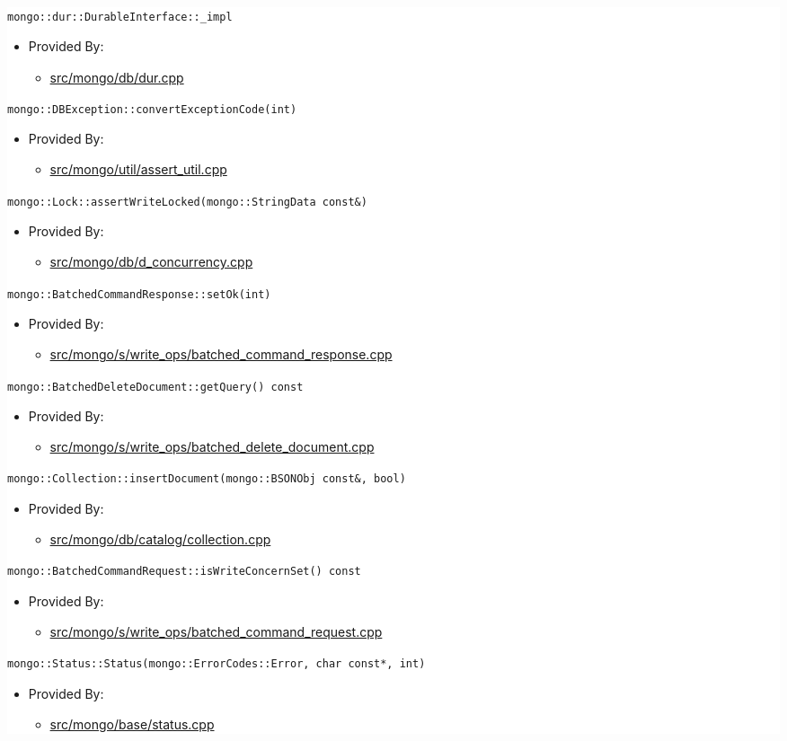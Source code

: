     mongo::dur::DurableInterface::_impl

- Provided By:

    - [src/mongo/db/dur.cpp](../../../journaling)

<div></div>

    mongo::DBException::convertExceptionCode(int)

- Provided By:

    - [src/mongo/util/assert\_util.cpp](../../../utilities)

<div></div>

    mongo::Lock::assertWriteLocked(mongo::StringData const&)

- Provided By:

    - [src/mongo/db/d\_concurrency.cpp](../../../concurrency)

<div></div>

    mongo::BatchedCommandResponse::setOk(int)

- Provided By:

    - [src/mongo/s/write\_ops/batched\_command\_response.cpp](../../../wire\_protocol\_write\_command\_schema)

<div></div>

    mongo::BatchedDeleteDocument::getQuery() const

- Provided By:

    - [src/mongo/s/write\_ops/batched\_delete\_document.cpp](../../../wire\_protocol\_write\_command\_schema)

<div></div>

    mongo::Collection::insertDocument(mongo::BSONObj const&, bool)

- Provided By:

    - [src/mongo/db/catalog/collection.cpp](../../../storage\_layer\_structure)

<div></div>

    mongo::BatchedCommandRequest::isWriteConcernSet() const

- Provided By:

    - [src/mongo/s/write\_ops/batched\_command\_request.cpp](../../../wire\_protocol\_write\_command\_schema)

<div></div>

    mongo::Status::Status(mongo::ErrorCodes::Error, char const*, int)

- Provided By:

    - [src/mongo/base/status.cpp](../../../base\_utilites)
